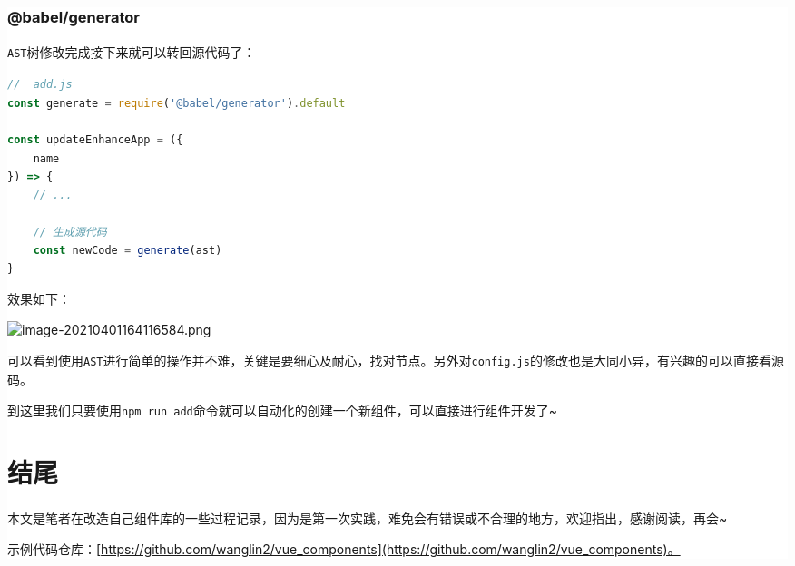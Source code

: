 

### @babel/generator

`AST`树修改完成接下来就可以转回源代码了：

```js
//  add.js
const generate = require('@babel/generator').default

const updateEnhanceApp = ({
    name
}) => {
    // ...
    
    // 生成源代码
    const newCode = generate(ast)
}
```

效果如下：

![image-20210401164116584.png](https://p9-juejin.byteimg.com/tos-cn-i-k3u1fbpfcp/dbb2630650b549a6885f53d1329c8bf6~tplv-k3u1fbpfcp-watermark.image)

可以看到使用`AST`进行简单的操作并不难，关键是要细心及耐心，找对节点。另外对`config.js`的修改也是大同小异，有兴趣的可以直接看源码。

到这里我们只要使用`npm run add`命令就可以自动化的创建一个新组件，可以直接进行组件开发了~



# 结尾

本文是笔者在改造自己组件库的一些过程记录，因为是第一次实践，难免会有错误或不合理的地方，欢迎指出，感谢阅读，再会~

示例代码仓库：[https://github.com/wanglin2/vue_components](https://github.com/wanglin2/vue_components)。
